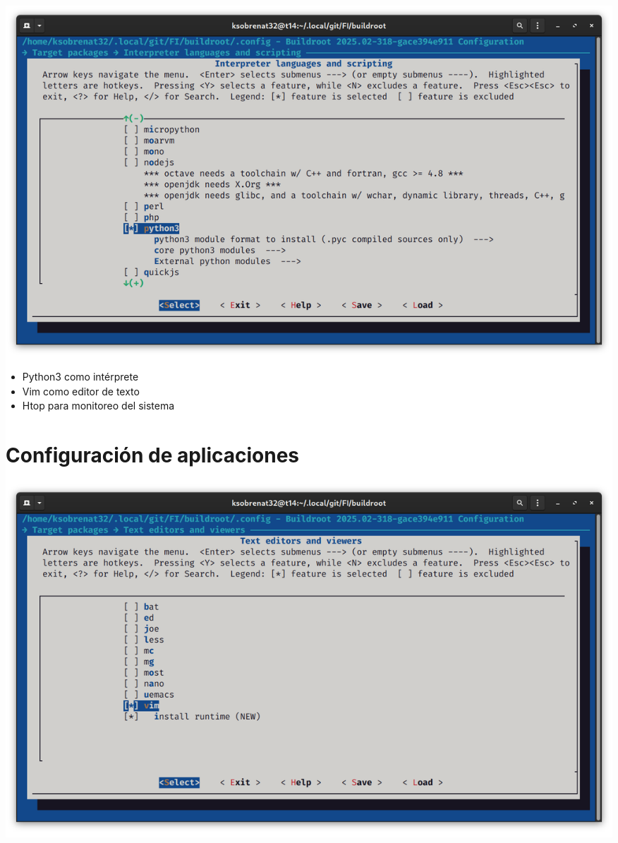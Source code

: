 ![Instalación de Python3](img/make-menuconfig-03.png)

- Python3 como intérprete
- Vim como editor de texto
- Htop para monitoreo del sistema

# Configuración de aplicaciones

![Instalación de Vim](img/make-menuconfig-04.png)
